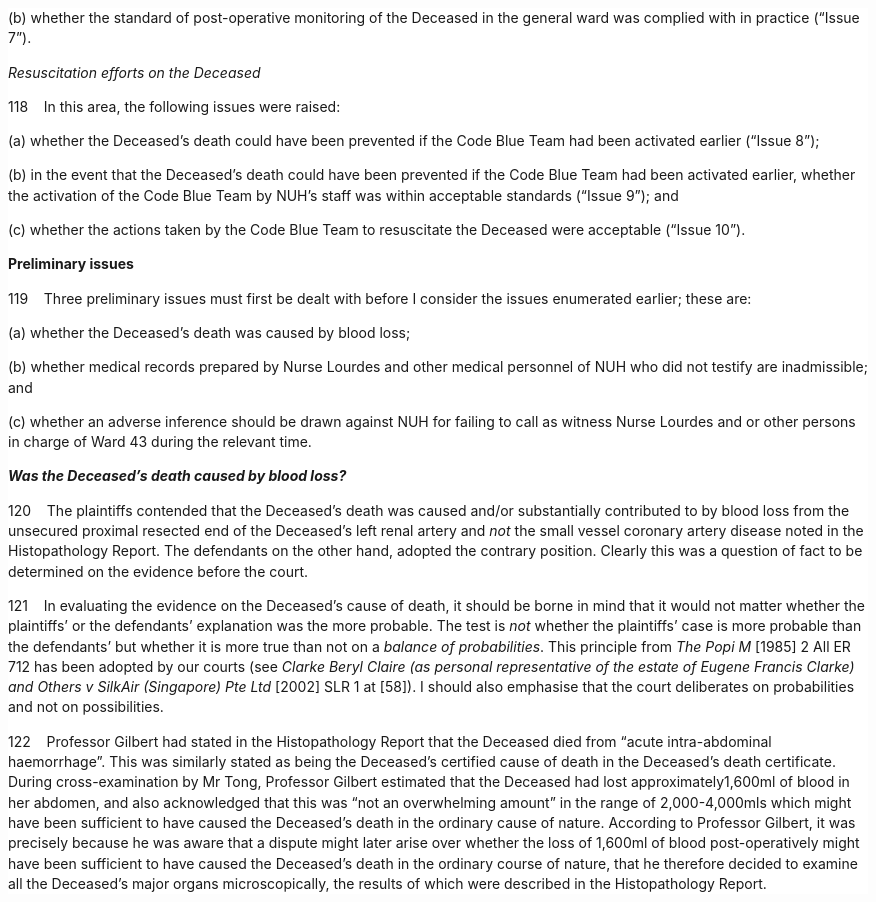  (b) whether the standard of post-operative monitoring of the Deceased in the general ward was complied with in practice (“Issue 7”). 

_Resuscitation efforts on the Deceased_ 

118    In this area, the following issues were raised:

 (a) whether the Deceased’s death could have been prevented if the Code Blue Team had been activated earlier (“Issue 8”); 

 (b) in the event that the Deceased’s death could have been prevented if the Code Blue Team had been activated earlier, whether the activation of the Code Blue Team by NUH’s staff was within acceptable standards (“Issue 9”); and 

 (c) whether the actions taken by the Code Blue Team to resuscitate the Deceased were acceptable (“Issue 10”). 

**Preliminary issues** 

119    Three preliminary issues must first be dealt with before I consider the issues enumerated earlier; these are: 

 (a) whether the Deceased’s death was caused by blood loss; 

 (b) whether medical records prepared by Nurse Lourdes and other medical personnel of NUH who did not testify are inadmissible; and 

 (c) whether an adverse inference should be drawn against NUH for failing to call as witness Nurse Lourdes and or other persons in charge of Ward 43 during the relevant time. 


**_Was the Deceased’s death caused by blood loss?_** 

120    The plaintiffs contended that the Deceased’s death was caused and/or substantially contributed to by blood loss from the unsecured proximal resected end of the Deceased’s left renal artery and _not_ the small vessel coronary artery disease noted in the Histopathology Report. The defendants on the other hand, adopted the contrary position. Clearly this was a question of fact to be determined on the evidence before the court. 

121    In evaluating the evidence on the Deceased’s cause of death, it should be borne in mind that it would not matter whether the plaintiffs’ or the defendants’ explanation was the more probable. The test is _not_ whether the plaintiffs’ case is more probable than the defendants’ but whether it is more true than not on a _balance of probabilities_. This principle from _The Popi M_ [1985] 2 All ER 712 has been adopted by our courts (see _Clarke Beryl Claire (as personal representative of the estate of Eugene Francis Clarke) and Others v SilkAir (Singapore) Pte Ltd_ [2002] SLR 1 at [58]). I should also emphasise that the court deliberates on probabilities and not on possibilities. 

122    Professor Gilbert had stated in the Histopathology Report that the Deceased died from “acute intra-abdominal haemorrhage”. This was similarly stated as being the Deceased’s certified cause of death in the Deceased’s death certificate. During cross-examination by Mr Tong, Professor Gilbert estimated that the Deceased had lost approximately1,600ml of blood in her abdomen, and also acknowledged that this was “not an overwhelming amount” in the range of 2,000-4,000mls which might have been sufficient to have caused the Deceased’s death in the ordinary cause of nature. According to Professor Gilbert, it was precisely because he was aware that a dispute might later arise over whether the loss of 1,600ml of blood post-operatively might have been sufficient to have caused the Deceased’s death in the ordinary course of nature, that he therefore decided to examine all the Deceased’s major organs microscopically, the results of which were described in the Histopathology Report. 
